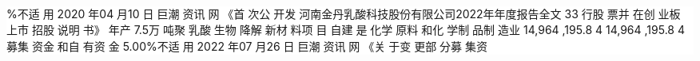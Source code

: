 %不适
用
2020
年04
月10
日
巨潮
资讯
网
《首
次公
开发
河南金丹乳酸科技股份有限公司2022年年度报告全文
33
行股
票并
在创
业板
上市
招股
说明
书》
年产
7.5万
吨聚
乳酸
生物
降解
新材
料项
目
自建
是
化学
原料
和化
学制
品制
造业
14,964
,195.8
4
14,964
,195.8
4
募集
资金
和自
有资
金
5.00%不适
用
2022
年07
月26
日
巨潮
资讯
网
《关
于变
更部
分募
集资